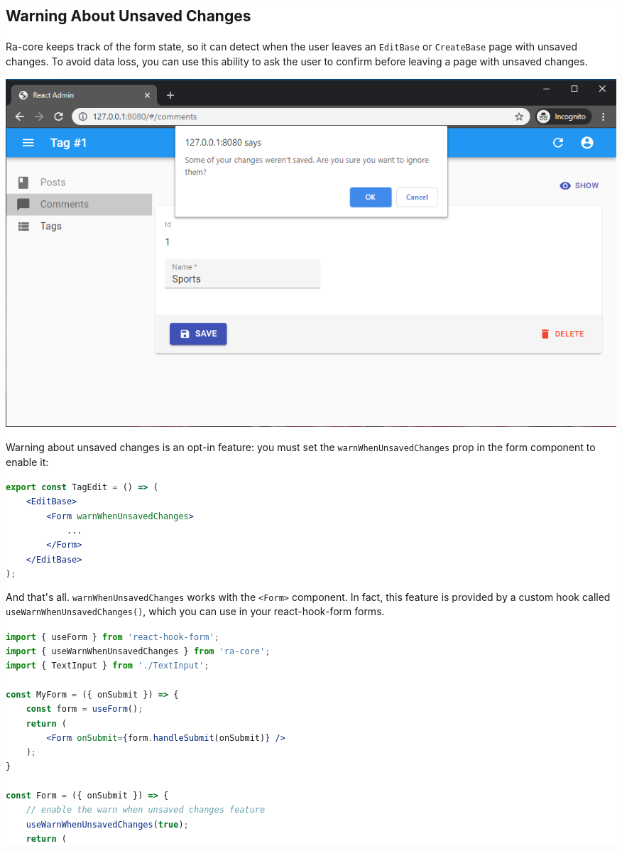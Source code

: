 ## Warning About Unsaved Changes

Ra-core keeps track of the form state, so it can detect when the user leaves an `EditBase` or `CreateBase` page with unsaved changes. To avoid data loss, you can use this ability to ask the user to confirm before leaving a page with unsaved changes.

![Warn About Unsaved Changes](../img/warn_when_unsaved_changes.png)

Warning about unsaved changes is an opt-in feature: you must set the `warnWhenUnsavedChanges` prop in the form component to enable it:

```jsx
export const TagEdit = () => (
    <EditBase>
        <Form warnWhenUnsavedChanges>
            ...
        </Form>
    </EditBase>
);
```

And that's all. `warnWhenUnsavedChanges` works with the `<Form>` component. In fact, this feature is provided by a custom hook called `useWarnWhenUnsavedChanges()`, which you can use in your react-hook-form forms.

```jsx
import { useForm } from 'react-hook-form';
import { useWarnWhenUnsavedChanges } from 'ra-core';
import { TextInput } from './TextInput';

const MyForm = ({ onSubmit }) => {
    const form = useForm();
    return (
        <Form onSubmit={form.handleSubmit(onSubmit)} />
    );
}

const Form = ({ onSubmit }) => {
    // enable the warn when unsaved changes feature
    useWarnWhenUnsavedChanges(true);
    return (
```